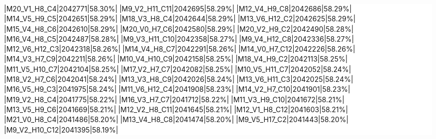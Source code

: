 |M20_V1_H8_C4|2042771|58.30%|
|M9_V2_H11_C11|2042695|58.29%|
|M12_V4_H9_C8|2042686|58.29%|
|M14_V5_H9_C5|2042651|58.29%|
|M18_V3_H8_C4|2042644|58.29%|
|M13_V6_H12_C2|2042625|58.29%|
|M15_V4_H8_C6|2042610|58.29%|
|M20_V0_H7_C6|2042580|58.29%|
|M20_V2_H9_C2|2042490|58.28%|
|M16_V4_H8_C5|2042487|58.28%|
|M9_V3_H11_C10|2042358|58.27%|
|M9_V4_H12_C8|2042336|58.27%|
|M12_V6_H12_C3|2042318|58.26%|
|M14_V4_H8_C7|2042291|58.26%|
|M14_V0_H7_C12|2042226|58.26%|
|M14_V3_H7_C9|2042211|58.26%|
|M10_V4_H10_C9|2042158|58.25%|
|M18_V4_H9_C2|2042113|58.25%|
|M11_V5_H10_C7|2042104|58.25%|
|M17_V2_H7_C7|2042082|58.25%|
|M10_V5_H11_C7|2042052|58.24%|
|M18_V2_H7_C6|2042041|58.24%|
|M13_V3_H8_C9|2042026|58.24%|
|M13_V6_H11_C3|2042025|58.24%|
|M16_V5_H9_C3|2041975|58.24%|
|M11_V6_H12_C4|2041908|58.23%|
|M14_V2_H7_C10|2041901|58.23%|
|M19_V2_H8_C4|2041775|58.22%|
|M16_V3_H7_C7|2041712|58.22%|
|M11_V3_H9_C10|2041672|58.21%|
|M13_V5_H9_C6|2041669|58.21%|
|M12_V2_H8_C11|2041645|58.21%|
|M12_V1_H8_C12|2041603|58.21%|
|M21_V0_H8_C4|2041486|58.20%|
|M13_V4_H8_C8|2041474|58.20%|
|M9_V5_H17_C2|2041443|58.20%|
|M9_V2_H10_C12|2041395|58.19%|